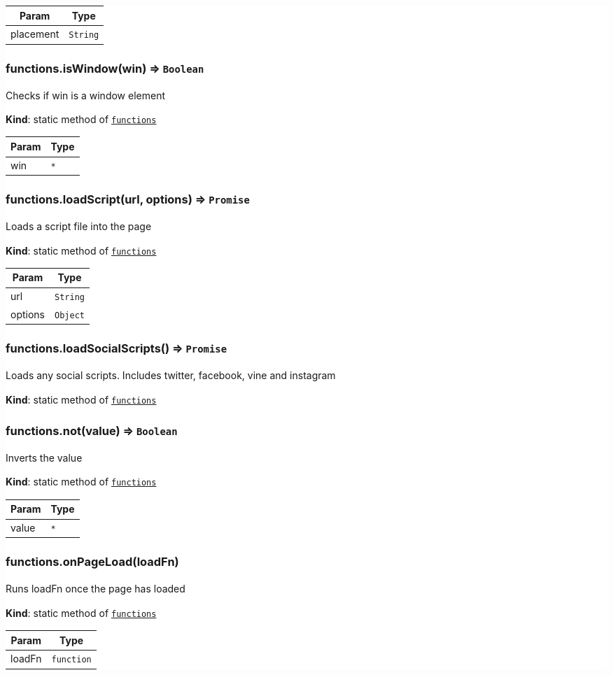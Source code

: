 | Param | Type |
| --- | --- |
| placement | <code>String</code> | 

<a name="module_functions.isWindow"></a>

### functions.isWindow(win) ⇒ <code>Boolean</code>
Checks if win is a window element

**Kind**: static method of <code>[functions](#module_functions)</code>  

| Param | Type |
| --- | --- |
| win | <code>\*</code> | 

<a name="module_functions.loadScript"></a>

### functions.loadScript(url, options) ⇒ <code>Promise</code>
Loads a script file into the page

**Kind**: static method of <code>[functions](#module_functions)</code>  

| Param | Type |
| --- | --- |
| url | <code>String</code> | 
| options | <code>Object</code> | 

<a name="module_functions.loadSocialScripts"></a>

### functions.loadSocialScripts() ⇒ <code>Promise</code>
Loads any social scripts. Includes twitter, facebook, vine and instagram

**Kind**: static method of <code>[functions](#module_functions)</code>  
<a name="module_functions.not"></a>

### functions.not(value) ⇒ <code>Boolean</code>
Inverts the value

**Kind**: static method of <code>[functions](#module_functions)</code>  

| Param | Type |
| --- | --- |
| value | <code>\*</code> | 

<a name="module_functions.onPageLoad"></a>

### functions.onPageLoad(loadFn)
Runs loadFn once the page has loaded

**Kind**: static method of <code>[functions](#module_functions)</code>  

| Param | Type |
| --- | --- |
| loadFn | <code>function</code> | 
